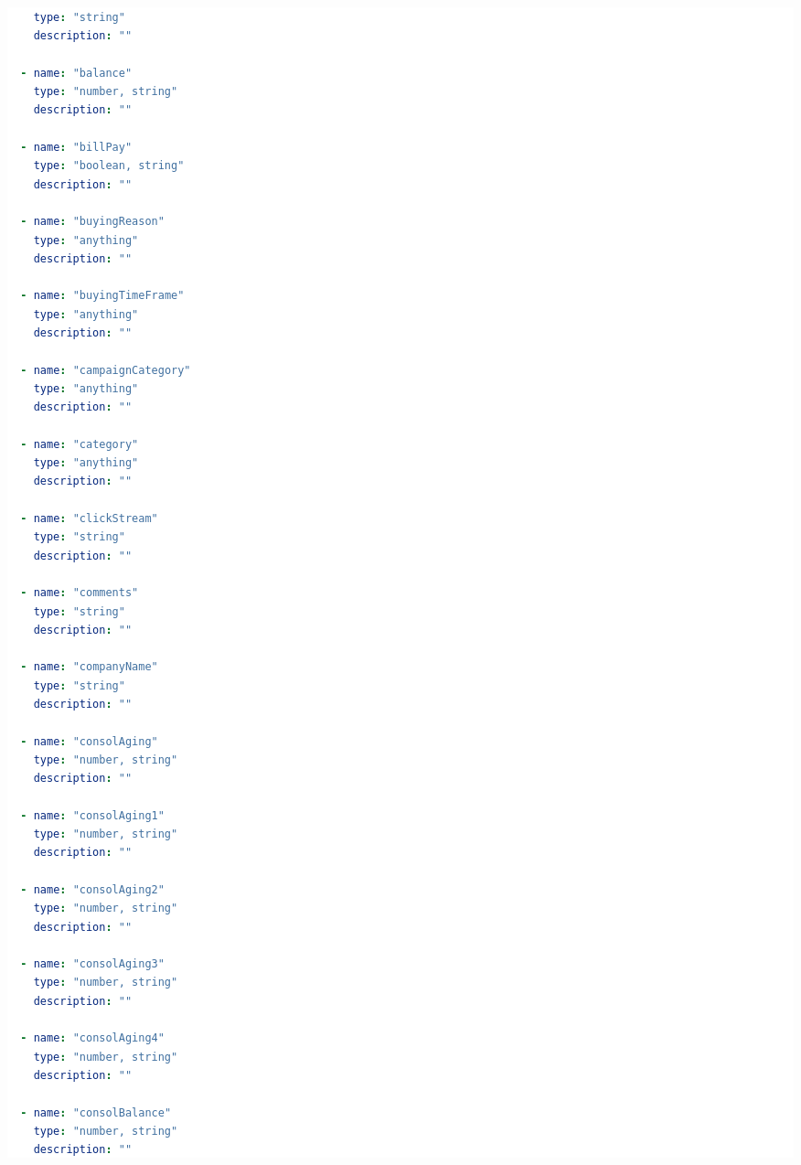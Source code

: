 ```yaml
    type: "string"
    description: ""

  - name: "balance"
    type: "number, string"
    description: ""

  - name: "billPay"
    type: "boolean, string"
    description: ""

  - name: "buyingReason"
    type: "anything"
    description: ""

  - name: "buyingTimeFrame"
    type: "anything"
    description: ""

  - name: "campaignCategory"
    type: "anything"
    description: ""

  - name: "category"
    type: "anything"
    description: ""

  - name: "clickStream"
    type: "string"
    description: ""

  - name: "comments"
    type: "string"
    description: ""

  - name: "companyName"
    type: "string"
    description: ""

  - name: "consolAging"
    type: "number, string"
    description: ""

  - name: "consolAging1"
    type: "number, string"
    description: ""

  - name: "consolAging2"
    type: "number, string"
    description: ""

  - name: "consolAging3"
    type: "number, string"
    description: ""

  - name: "consolAging4"
    type: "number, string"
    description: ""

  - name: "consolBalance"
    type: "number, string"
    description: ""

```